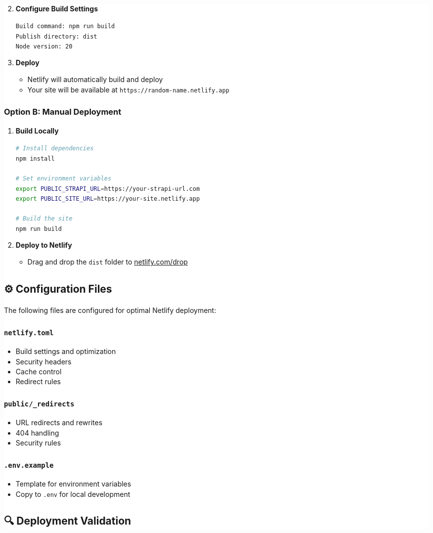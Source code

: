 2. **Configure Build Settings**

   ```
   Build command: npm run build
   Publish directory: dist
   Node version: 20
   ```

3. **Deploy**
   - Netlify will automatically build and deploy
   - Your site will be available at `https://random-name.netlify.app`

### Option B: Manual Deployment

1. **Build Locally**

   ```bash
   # Install dependencies
   npm install

   # Set environment variables
   export PUBLIC_STRAPI_URL=https://your-strapi-url.com
   export PUBLIC_SITE_URL=https://your-site.netlify.app

   # Build the site
   npm run build
   ```

2. **Deploy to Netlify**
   - Drag and drop the `dist` folder to [netlify.com/drop](https://netlify.com/drop)

## ⚙️ Configuration Files

The following files are configured for optimal Netlify deployment:

### `netlify.toml`

- Build settings and optimization
- Security headers
- Cache control
- Redirect rules

### `public/_redirects`

- URL redirects and rewrites
- 404 handling
- Security rules

### `.env.example`

- Template for environment variables
- Copy to `.env` for local development

## 🔍 Deployment Validation
